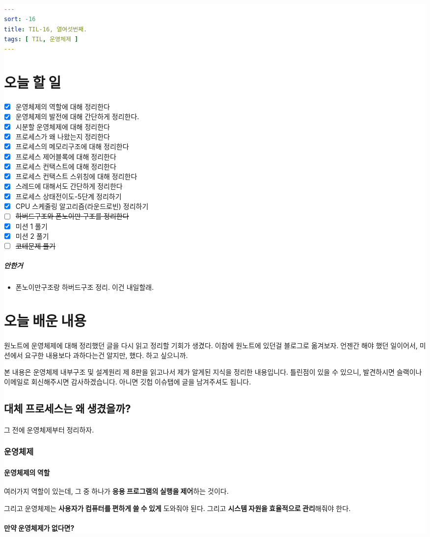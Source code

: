 ```yaml
---
sort: -16
title: TIL-16, 열여섯번째.
tags: [ TIL, 운영체제 ]
---
```


# 오늘 할 일

- [x] 운영체제의 역할에 대해 정리한다
- [x] 운영체제의 발전에 대해 간단하게 정리한다.
- [x] 시분할 운영체제에 대해 정리한다
- [x] 프로세스가 왜 나왔는지 정리한다
- [x] 프로세스의 메모리구조에 대해 정리한다
- [x] 프로세스 제어블록에 대해 정리한다
- [x] 프로세스 컨택스트에 대해 정리한다
- [x] 프로세스 컨택스트 스위칭에 대해 정리한다
- [x] 스레드에 대해서도 간단하게 정리한다
- [x] 프로세스 상태전이도-5단계 정리하기
- [x] CPU 스케줄링 알고리즘(라운드로빈) 정리하기
- [ ] ~~하버드구조와 폰노이만 구조를 정리한다~~
- [x] 미션 1 풀기
- [x] 미션 2 풀기
- [ ] ~~코테문제 풀기~~

##### 안한거

* 폰노이만구조랑 하버드구조 정리. 이건 내일할래.

# 오늘 배운 내용  
원노트에 운영체제에 대해 정리했던 글을 다시 읽고 정리할 기회가 생겼다. 이참에 원노트에 있던걸 블로그로 옮겨보자. 언젠간 해야 했던 일이어서, 미션에서 요구한 내용보다 과하다는건 알지만, 했다. 하고 싶으니까.

본 내용은 운영체제 내부구조 및 설계원리 제 8판을 읽고나서 제가 알게된 지식을 정리한 내용입니다. 틀린점이 있을 수 있으니, 발견하시면 슬랙이나 이메일로 회신해주시면 감사하겠습니다. 아니면 깃헙 이슈탭에 글을 남겨주셔도 됩니다.

## 대체 프로세스는 왜 생겼을까?

그 전에 운영체제부터 정리하자.

### 운영체제

#### 운영체제의 역할

여러가지 역할이 있는데, 그 중 하나가 **응용 프로그램의 실행을 제어**하는 것이다.

그리고 운영체제는 **사용자가 컴퓨터를 편하게 쓸 수 있게** 도와줘야 된다. 그리고 **시스템 자원을 효율적으로 관리**해줘야 한다.

#### 만약 운영체제가 없다면?
